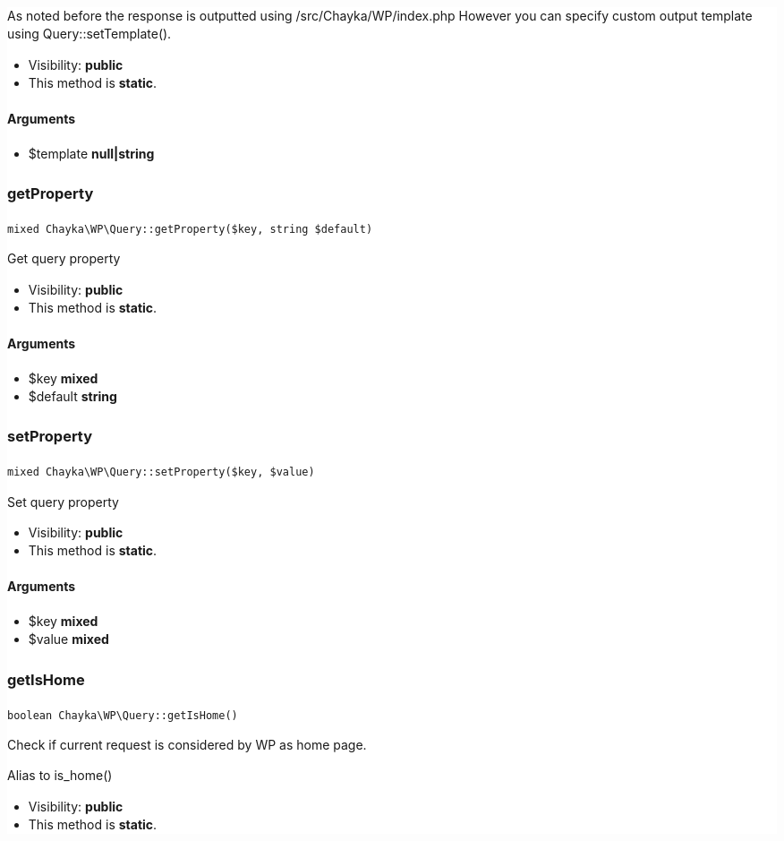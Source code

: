 As noted before the response is outputted using /src/Chayka/WP/index.php
However you can specify custom output template using Query::setTemplate().



* Visibility: **public**
* This method is **static**.


#### Arguments
* $template **null|string**



### getProperty

    mixed Chayka\WP\Query::getProperty($key, string $default)

Get query property



* Visibility: **public**
* This method is **static**.


#### Arguments
* $key **mixed**
* $default **string**



### setProperty

    mixed Chayka\WP\Query::setProperty($key, $value)

Set query property



* Visibility: **public**
* This method is **static**.


#### Arguments
* $key **mixed**
* $value **mixed**



### getIsHome

    boolean Chayka\WP\Query::getIsHome()

Check if current request is considered by WP as home page.

Alias to is_home()

* Visibility: **public**
* This method is **static**.



